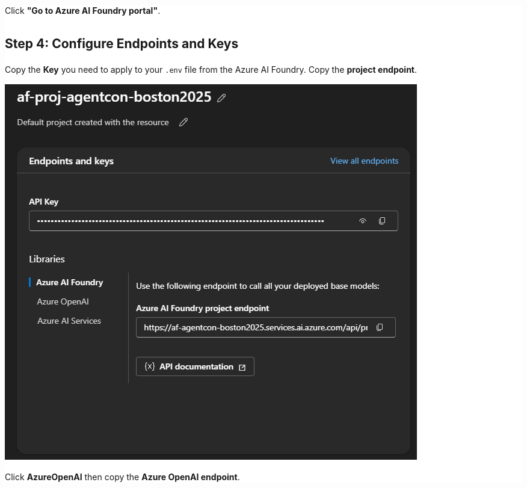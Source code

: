 Click **"Go to Azure AI Foundry portal"**.

## Step 4: Configure Endpoints and Keys

Copy the **Key** you need to apply to your `.env` file from the Azure AI Foundry. Copy the **project endpoint**.

![Screenshot](img/image12.png)

Click **AzureOpenAI** then copy the **Azure OpenAI endpoint**.
